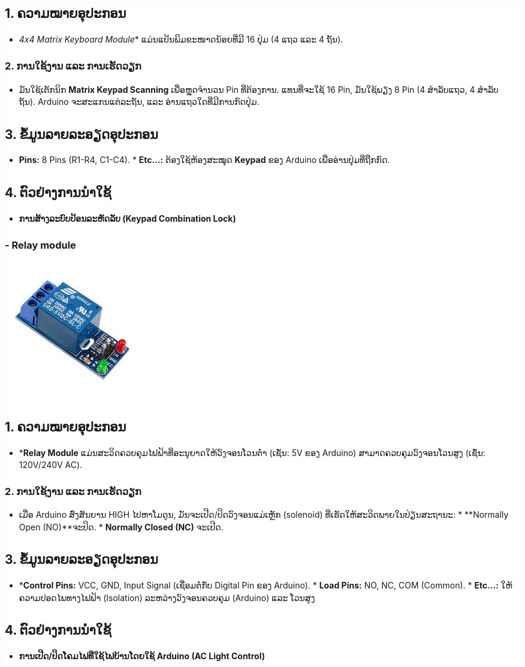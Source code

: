 ## 1. ຄວາມໝາຍອຸປະກອນ

- *4x4 Matrix Keyboard Module** ແມ່ນແປ້ນພິມຂະໜາດນ້ອຍທີ່ມີ 16 ປຸ່ມ (4 ແຖວ ແລະ 4 ຖັນ).
###  2.  ການໃຊ້ງານ ແລະ ການເຮັດວຽກ

- ມັນໃຊ້ເຕັກນິກ **Matrix Keypad Scanning** ເພື່ອຫຼຸດຈຳນວນ Pin ທີ່ຕ້ອງການ. ແທນທີ່ຈະໃຊ້ 16 Pin, ມັນໃຊ້ພຽງ 8 Pin (4 ສຳລັບແຖວ, 4 ສຳລັບຖັນ). Arduino ຈະສະແກນແຕ່ລະຖັນ, ແລະ ອ່ານແຖວໃດທີ່ມີການກົດປຸ່ມ.
## 3. **ຂໍ້ມູນລາຍລະອຽດອຸປະກອນ**

- **Pins:** 8 Pins (R1-R4, C1-C4). * **Etc...:** ຕ້ອງໃຊ້ຫ້ອງສະໝຸດ **Keypad** ຂອງ Arduino ເພື່ອອ່ານປຸ່ມທີ່ຖືກກົດ.
## 4.  **ຕົວຢ່າງການນໍາໃຊ້**

- ****ການສ້າງລະບົບປ້ອນລະຫັດລັບ (Keypad Combination Lock)****

### - Relay module

![](pic/Relay_module.jpeg)

## 1. ຄວາມໝາຍອຸປະກອນ

- ***Relay Module** ແມ່ນສະວິດຄວບຄຸມໄຟຟ້າທີ່ອະນຸຍາດໃຫ້ວົງຈອນໂວນຕ່ຳ (ເຊັ່ນ: 5V ຂອງ Arduino) ສາມາດຄວບຄຸມວົງຈອນໂວນສູງ (ເຊັ່ນ: 120V/240V AC).
###  2.  ການໃຊ້ງານ ແລະ ການເຮັດວຽກ

- ເມື່ອ Arduino ສົ່ງສັນຍານ HIGH ໄປຫາໂມດູນ, ມັນຈະເປີດ/ປິດວົງຈອນແມ່ເຫຼັກ (solenoid) ທີ່ເຮັດໃຫ້ສະວິດພາຍໃນປ່ຽນສະຖານະ: * **Normally Open (NO)**ຈະປິດ. * **Normally Closed (NC)** ຈະເປີດ.
## 3. **ຂໍ້ມູນລາຍລະອຽດອຸປະກອນ**

- ***Control Pins:** VCC, GND, Input Signal (ເຊື່ອມຕໍ່ກັບ Digital Pin ຂອງ Arduino). * **Load Pins:** NO, NC, COM (Common). * **Etc...:** ໃຫ້ຄວາມປອດໄພທາງໄຟຟ້າ (Isolation) ລະຫວ່າງວົງຈອນຄວບຄຸມ (Arduino) ແລະ ໂວນສູງ
## 4.  **ຕົວຢ່າງການນໍາໃຊ້**

- **ການເປີດ/ປິດໂຄມໄຟທີ່ໃຊ້ໄຟບ້ານໂດຍໃຊ້ Arduino (AC Light Control)**
